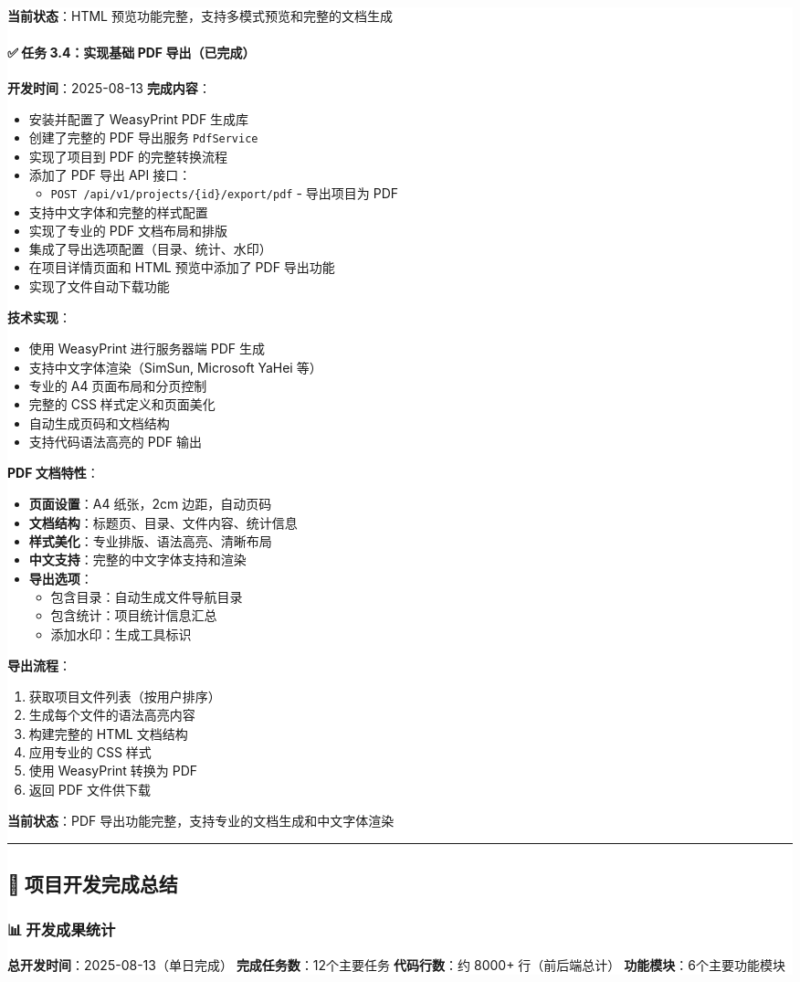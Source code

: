 **当前状态**：HTML 预览功能完整，支持多模式预览和完整的文档生成

#### ✅ 任务 3.4：实现基础 PDF 导出（已完成）
**开发时间**：2025-08-13
**完成内容**：
- 安装并配置了 WeasyPrint PDF 生成库
- 创建了完整的 PDF 导出服务 `PdfService`
- 实现了项目到 PDF 的完整转换流程
- 添加了 PDF 导出 API 接口：
  - `POST /api/v1/projects/{id}/export/pdf` - 导出项目为 PDF
- 支持中文字体和完整的样式配置
- 实现了专业的 PDF 文档布局和排版
- 集成了导出选项配置（目录、统计、水印）
- 在项目详情页面和 HTML 预览中添加了 PDF 导出功能
- 实现了文件自动下载功能

**技术实现**：
- 使用 WeasyPrint 进行服务器端 PDF 生成
- 支持中文字体渲染（SimSun, Microsoft YaHei 等）
- 专业的 A4 页面布局和分页控制
- 完整的 CSS 样式定义和页面美化
- 自动生成页码和文档结构
- 支持代码语法高亮的 PDF 输出

**PDF 文档特性**：
- **页面设置**：A4 纸张，2cm 边距，自动页码
- **文档结构**：标题页、目录、文件内容、统计信息
- **样式美化**：专业排版、语法高亮、清晰布局
- **中文支持**：完整的中文字体支持和渲染
- **导出选项**：
  - 包含目录：自动生成文件导航目录
  - 包含统计：项目统计信息汇总
  - 添加水印：生成工具标识

**导出流程**：
1. 获取项目文件列表（按用户排序）
2. 生成每个文件的语法高亮内容
3. 构建完整的 HTML 文档结构
4. 应用专业的 CSS 样式
5. 使用 WeasyPrint 转换为 PDF
6. 返回 PDF 文件供下载

**当前状态**：PDF 导出功能完整，支持专业的文档生成和中文字体渲染

---

## 🎉 项目开发完成总结

### 📊 开发成果统计

**总开发时间**：2025-08-13（单日完成）
**完成任务数**：12个主要任务
**代码行数**：约 8000+ 行（前后端总计）
**功能模块**：6个主要功能模块
